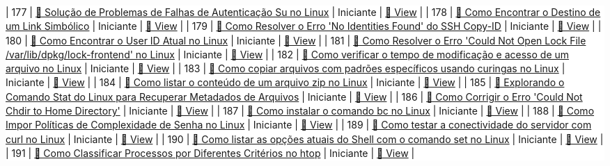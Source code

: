 |      177 | [📖 Solução de Problemas de Falhas de Autenticação Su no Linux](https://labex.io/pt/tutorials/linux-troubleshooting-su-authentication-failures-on-linux-392816)                                                             | Iniciante     | [🔗 View](https://labex.io/pt/tutorials/linux-troubleshooting-su-authentication-failures-on-linux-392816)                                   |
|      178 | [📖 Como Encontrar o Destino de um Link Simbólico](https://labex.io/pt/tutorials/linux-how-to-find-the-target-of-a-symbolic-link-392854)                                                                                    | Iniciante     | [🔗 View](https://labex.io/pt/tutorials/linux-how-to-find-the-target-of-a-symbolic-link-392854)                                             |
|      179 | [📖 Como Resolver o Erro 'No Identities Found' do SSH Copy-ID](https://labex.io/pt/tutorials/linux-how-to-resolve-ssh-copy-id-no-identities-found-error-398384)                                                             | Iniciante     | [🔗 View](https://labex.io/pt/tutorials/linux-how-to-resolve-ssh-copy-id-no-identities-found-error-398384)                                  |
|      180 | [📖 Como Encontrar o User ID Atual no Linux](https://labex.io/pt/tutorials/linux-how-to-find-the-current-user-id-in-linux-400152)                                                                                           | Iniciante     | [🔗 View](https://labex.io/pt/tutorials/linux-how-to-find-the-current-user-id-in-linux-400152)                                              |
|      181 | [📖 Como Resolver o Erro 'Could Not Open Lock File /var/lib/dpkg/lock-frontend' no Linux](https://labex.io/pt/tutorials/linux-how-to-resolve-the-could-not-open-lock-file-var-lib-dpkg-lock-frontend-error-on-linux-400159) | Iniciante     | [🔗 View](https://labex.io/pt/tutorials/linux-how-to-resolve-the-could-not-open-lock-file-var-lib-dpkg-lock-frontend-error-on-linux-400159) |
|      182 | [📖 Como verificar o tempo de modificação e acesso de um arquivo no Linux](https://labex.io/pt/tutorials/linux-how-to-check-the-modification-and-access-time-of-a-file-in-linux-409813)                                     | Iniciante     | [🔗 View](https://labex.io/pt/tutorials/linux-how-to-check-the-modification-and-access-time-of-a-file-in-linux-409813)                      |
|      183 | [📖 Como copiar arquivos com padrões específicos usando curingas no Linux](https://labex.io/pt/tutorials/linux-how-to-copy-files-with-specific-patterns-using-wildcards-in-linux-409818)                                    | Iniciante     | [🔗 View](https://labex.io/pt/tutorials/linux-how-to-copy-files-with-specific-patterns-using-wildcards-in-linux-409818)                     |
|      184 | [📖 Como listar o conteúdo de um arquivo zip no Linux](https://labex.io/pt/tutorials/linux-how-to-list-contents-of-a-zip-archive-in-linux-409870)                                                                           | Iniciante     | [🔗 View](https://labex.io/pt/tutorials/linux-how-to-list-contents-of-a-zip-archive-in-linux-409870)                                        |
|      185 | [📖 Explorando o Comando Stat do Linux para Recuperar Metadados de Arquivos](https://labex.io/pt/tutorials/linux-exploring-the-linux-stat-command-for-retrieving-file-metadata-413773)                                      | Iniciante     | [🔗 View](https://labex.io/pt/tutorials/linux-exploring-the-linux-stat-command-for-retrieving-file-metadata-413773)                         |
|      186 | [📖 Como Corrigir o Erro 'Could Not Chdir to Home Directory'](https://labex.io/pt/tutorials/linux-how-to-fix-could-not-chdir-to-home-directory-error-413813)                                                                | Iniciante     | [🔗 View](https://labex.io/pt/tutorials/linux-how-to-fix-could-not-chdir-to-home-directory-error-413813)                                    |
|      187 | [📖 Como instalar o comando bc no Linux](https://labex.io/pt/tutorials/linux-how-to-install-the-bc-command-in-linux-414536)                                                                                                 | Iniciante     | [🔗 View](https://labex.io/pt/tutorials/linux-how-to-install-the-bc-command-in-linux-414536)                                                |
|      188 | [📖 Como Impor Políticas de Complexidade de Senha no Linux](https://labex.io/pt/tutorials/linux-how-to-enforce-password-complexity-policies-in-linux-414805)                                                                | Iniciante     | [🔗 View](https://labex.io/pt/tutorials/linux-how-to-enforce-password-complexity-policies-in-linux-414805)                                  |
|      189 | [📖 Como testar a conectividade do servidor com curl no Linux](https://labex.io/pt/tutorials/linux-how-to-test-server-connectivity-with-curl-in-linux-415082)                                                               | Iniciante     | [🔗 View](https://labex.io/pt/tutorials/linux-how-to-test-server-connectivity-with-curl-in-linux-415082)                                    |
|      190 | [📖 Como listar as opções atuais do Shell com o comando set no Linux](https://labex.io/pt/tutorials/linux-how-to-list-current-shell-options-with-the-set-command-in-linux-415142)                                           | Iniciante     | [🔗 View](https://labex.io/pt/tutorials/linux-how-to-list-current-shell-options-with-the-set-command-in-linux-415142)                       |
|      191 | [📖 Como Classificar Processos por Diferentes Critérios no htop](https://labex.io/pt/tutorials/linux-how-to-sort-processes-by-different-criteria-in-htop-415299)                                                            | Iniciante     | [🔗 View](https://labex.io/pt/tutorials/linux-how-to-sort-processes-by-different-criteria-in-htop-415299)                                   |